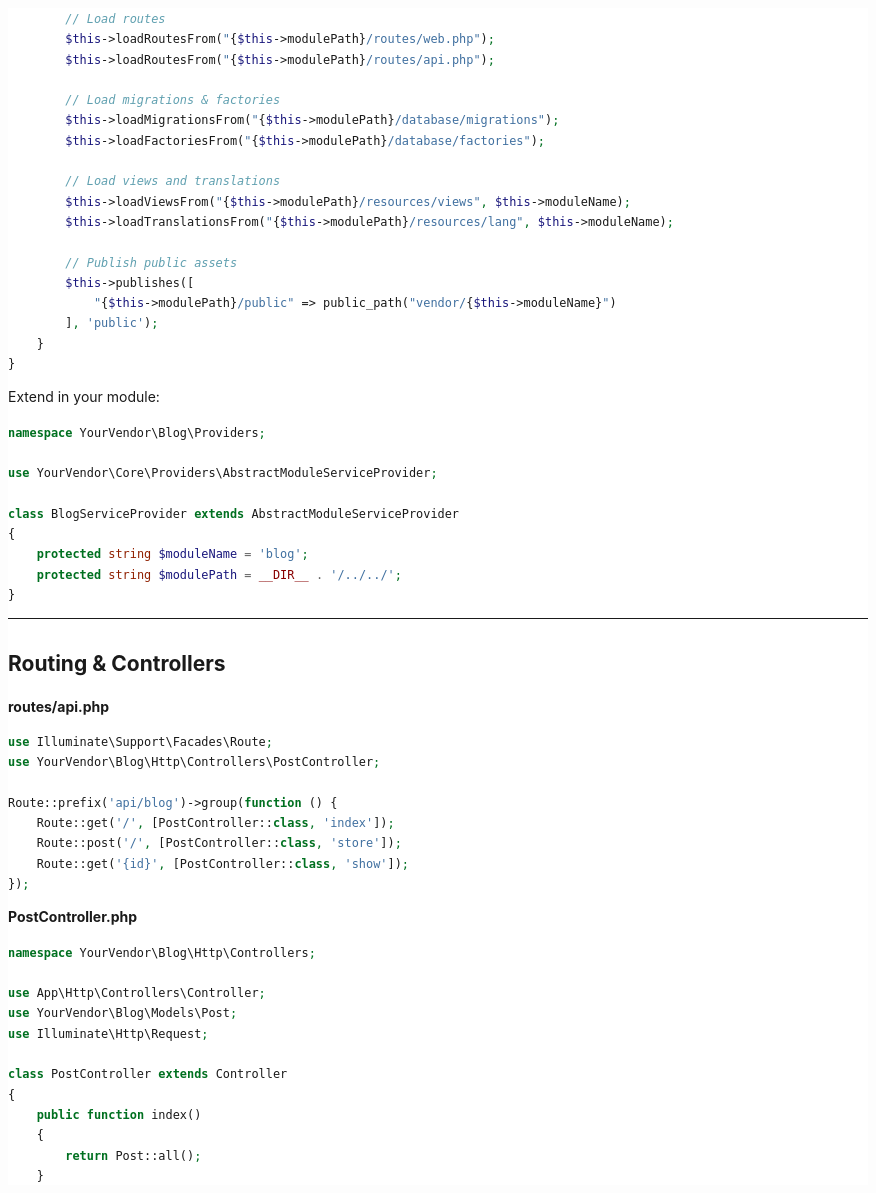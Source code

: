 ```php
        // Load routes
        $this->loadRoutesFrom("{$this->modulePath}/routes/web.php");
        $this->loadRoutesFrom("{$this->modulePath}/routes/api.php");

        // Load migrations & factories
        $this->loadMigrationsFrom("{$this->modulePath}/database/migrations");
        $this->loadFactoriesFrom("{$this->modulePath}/database/factories");

        // Load views and translations
        $this->loadViewsFrom("{$this->modulePath}/resources/views", $this->moduleName);
        $this->loadTranslationsFrom("{$this->modulePath}/resources/lang", $this->moduleName);

        // Publish public assets
        $this->publishes([
            "{$this->modulePath}/public" => public_path("vendor/{$this->moduleName}")
        ], 'public');
    }
}
```

Extend in your module:

```php
namespace YourVendor\Blog\Providers;

use YourVendor\Core\Providers\AbstractModuleServiceProvider;

class BlogServiceProvider extends AbstractModuleServiceProvider
{
    protected string $moduleName = 'blog';
    protected string $modulePath = __DIR__ . '/../../';
}
```

---

## Routing & Controllers

**routes/api.php**

```php
use Illuminate\Support\Facades\Route;
use YourVendor\Blog\Http\Controllers\PostController;

Route::prefix('api/blog')->group(function () {
    Route::get('/', [PostController::class, 'index']);
    Route::post('/', [PostController::class, 'store']);
    Route::get('{id}', [PostController::class, 'show']);
});
```

**PostController.php**

```php
namespace YourVendor\Blog\Http\Controllers;

use App\Http\Controllers\Controller;
use YourVendor\Blog\Models\Post;
use Illuminate\Http\Request;

class PostController extends Controller
{
    public function index()
    {
        return Post::all();
    }
```